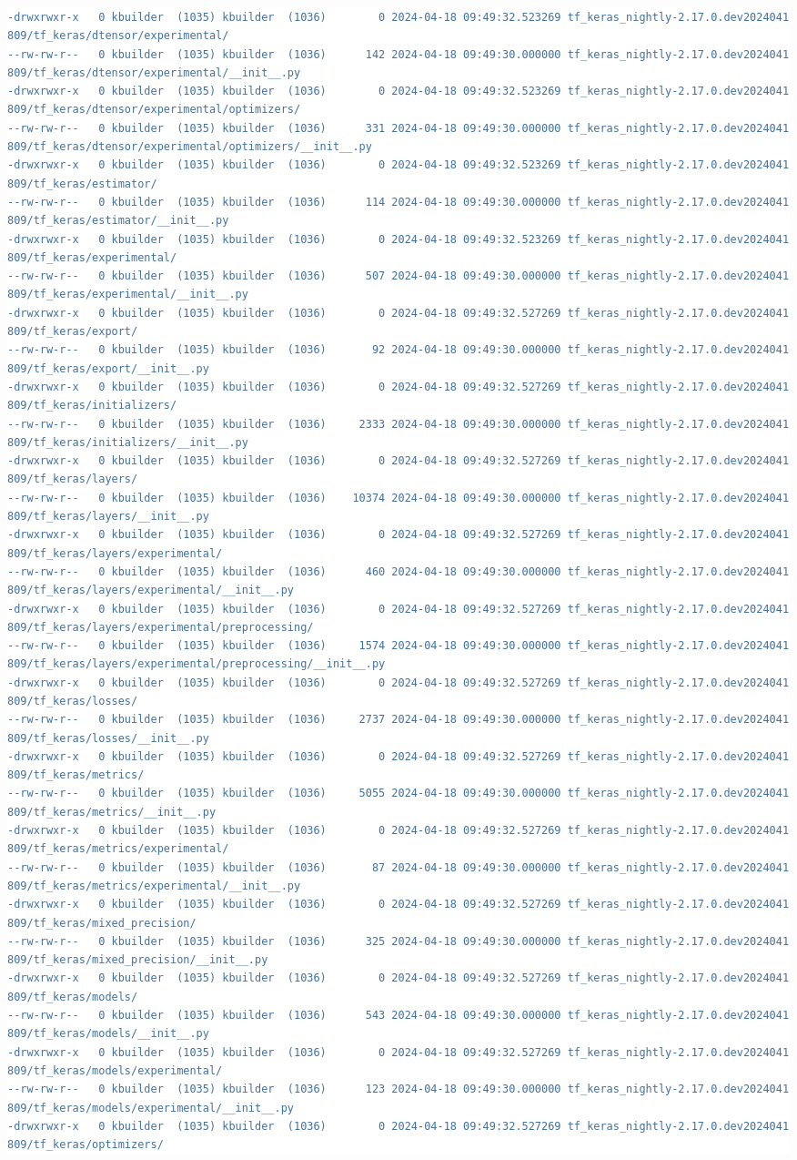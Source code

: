 ```diff
-drwxrwxr-x   0 kbuilder  (1035) kbuilder  (1036)        0 2024-04-18 09:49:32.523269 tf_keras_nightly-2.17.0.dev2024041809/tf_keras/dtensor/experimental/
--rw-rw-r--   0 kbuilder  (1035) kbuilder  (1036)      142 2024-04-18 09:49:30.000000 tf_keras_nightly-2.17.0.dev2024041809/tf_keras/dtensor/experimental/__init__.py
-drwxrwxr-x   0 kbuilder  (1035) kbuilder  (1036)        0 2024-04-18 09:49:32.523269 tf_keras_nightly-2.17.0.dev2024041809/tf_keras/dtensor/experimental/optimizers/
--rw-rw-r--   0 kbuilder  (1035) kbuilder  (1036)      331 2024-04-18 09:49:30.000000 tf_keras_nightly-2.17.0.dev2024041809/tf_keras/dtensor/experimental/optimizers/__init__.py
-drwxrwxr-x   0 kbuilder  (1035) kbuilder  (1036)        0 2024-04-18 09:49:32.523269 tf_keras_nightly-2.17.0.dev2024041809/tf_keras/estimator/
--rw-rw-r--   0 kbuilder  (1035) kbuilder  (1036)      114 2024-04-18 09:49:30.000000 tf_keras_nightly-2.17.0.dev2024041809/tf_keras/estimator/__init__.py
-drwxrwxr-x   0 kbuilder  (1035) kbuilder  (1036)        0 2024-04-18 09:49:32.523269 tf_keras_nightly-2.17.0.dev2024041809/tf_keras/experimental/
--rw-rw-r--   0 kbuilder  (1035) kbuilder  (1036)      507 2024-04-18 09:49:30.000000 tf_keras_nightly-2.17.0.dev2024041809/tf_keras/experimental/__init__.py
-drwxrwxr-x   0 kbuilder  (1035) kbuilder  (1036)        0 2024-04-18 09:49:32.527269 tf_keras_nightly-2.17.0.dev2024041809/tf_keras/export/
--rw-rw-r--   0 kbuilder  (1035) kbuilder  (1036)       92 2024-04-18 09:49:30.000000 tf_keras_nightly-2.17.0.dev2024041809/tf_keras/export/__init__.py
-drwxrwxr-x   0 kbuilder  (1035) kbuilder  (1036)        0 2024-04-18 09:49:32.527269 tf_keras_nightly-2.17.0.dev2024041809/tf_keras/initializers/
--rw-rw-r--   0 kbuilder  (1035) kbuilder  (1036)     2333 2024-04-18 09:49:30.000000 tf_keras_nightly-2.17.0.dev2024041809/tf_keras/initializers/__init__.py
-drwxrwxr-x   0 kbuilder  (1035) kbuilder  (1036)        0 2024-04-18 09:49:32.527269 tf_keras_nightly-2.17.0.dev2024041809/tf_keras/layers/
--rw-rw-r--   0 kbuilder  (1035) kbuilder  (1036)    10374 2024-04-18 09:49:30.000000 tf_keras_nightly-2.17.0.dev2024041809/tf_keras/layers/__init__.py
-drwxrwxr-x   0 kbuilder  (1035) kbuilder  (1036)        0 2024-04-18 09:49:32.527269 tf_keras_nightly-2.17.0.dev2024041809/tf_keras/layers/experimental/
--rw-rw-r--   0 kbuilder  (1035) kbuilder  (1036)      460 2024-04-18 09:49:30.000000 tf_keras_nightly-2.17.0.dev2024041809/tf_keras/layers/experimental/__init__.py
-drwxrwxr-x   0 kbuilder  (1035) kbuilder  (1036)        0 2024-04-18 09:49:32.527269 tf_keras_nightly-2.17.0.dev2024041809/tf_keras/layers/experimental/preprocessing/
--rw-rw-r--   0 kbuilder  (1035) kbuilder  (1036)     1574 2024-04-18 09:49:30.000000 tf_keras_nightly-2.17.0.dev2024041809/tf_keras/layers/experimental/preprocessing/__init__.py
-drwxrwxr-x   0 kbuilder  (1035) kbuilder  (1036)        0 2024-04-18 09:49:32.527269 tf_keras_nightly-2.17.0.dev2024041809/tf_keras/losses/
--rw-rw-r--   0 kbuilder  (1035) kbuilder  (1036)     2737 2024-04-18 09:49:30.000000 tf_keras_nightly-2.17.0.dev2024041809/tf_keras/losses/__init__.py
-drwxrwxr-x   0 kbuilder  (1035) kbuilder  (1036)        0 2024-04-18 09:49:32.527269 tf_keras_nightly-2.17.0.dev2024041809/tf_keras/metrics/
--rw-rw-r--   0 kbuilder  (1035) kbuilder  (1036)     5055 2024-04-18 09:49:30.000000 tf_keras_nightly-2.17.0.dev2024041809/tf_keras/metrics/__init__.py
-drwxrwxr-x   0 kbuilder  (1035) kbuilder  (1036)        0 2024-04-18 09:49:32.527269 tf_keras_nightly-2.17.0.dev2024041809/tf_keras/metrics/experimental/
--rw-rw-r--   0 kbuilder  (1035) kbuilder  (1036)       87 2024-04-18 09:49:30.000000 tf_keras_nightly-2.17.0.dev2024041809/tf_keras/metrics/experimental/__init__.py
-drwxrwxr-x   0 kbuilder  (1035) kbuilder  (1036)        0 2024-04-18 09:49:32.527269 tf_keras_nightly-2.17.0.dev2024041809/tf_keras/mixed_precision/
--rw-rw-r--   0 kbuilder  (1035) kbuilder  (1036)      325 2024-04-18 09:49:30.000000 tf_keras_nightly-2.17.0.dev2024041809/tf_keras/mixed_precision/__init__.py
-drwxrwxr-x   0 kbuilder  (1035) kbuilder  (1036)        0 2024-04-18 09:49:32.527269 tf_keras_nightly-2.17.0.dev2024041809/tf_keras/models/
--rw-rw-r--   0 kbuilder  (1035) kbuilder  (1036)      543 2024-04-18 09:49:30.000000 tf_keras_nightly-2.17.0.dev2024041809/tf_keras/models/__init__.py
-drwxrwxr-x   0 kbuilder  (1035) kbuilder  (1036)        0 2024-04-18 09:49:32.527269 tf_keras_nightly-2.17.0.dev2024041809/tf_keras/models/experimental/
--rw-rw-r--   0 kbuilder  (1035) kbuilder  (1036)      123 2024-04-18 09:49:30.000000 tf_keras_nightly-2.17.0.dev2024041809/tf_keras/models/experimental/__init__.py
-drwxrwxr-x   0 kbuilder  (1035) kbuilder  (1036)        0 2024-04-18 09:49:32.527269 tf_keras_nightly-2.17.0.dev2024041809/tf_keras/optimizers/
```